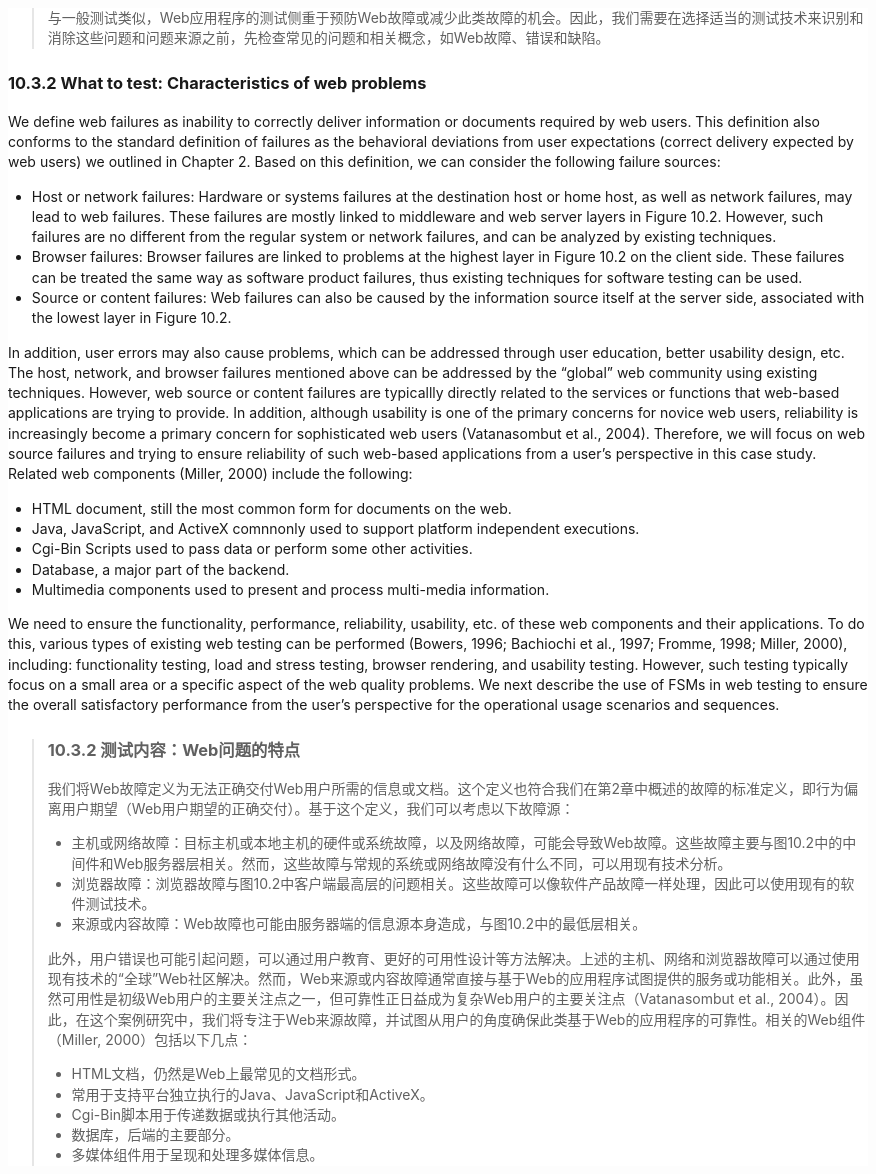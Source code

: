 >
> 与一般测试类似，Web应用程序的测试侧重于预防Web故障或减少此类故障的机会。因此，我们需要在选择适当的测试技术来识别和消除这些问题和问题来源之前，先检查常见的问题和相关概念，如Web故障、错误和缺陷。

### 10.3.2 What to test: Characteristics of  web problems

We define web failures as inability to correctly deliver information or documents required by web users. This definition also conforms to the standard definition of failures as the behavioral deviations from user expectations (correct delivery expected by web users) we outlined in Chapter 2. Based on this definition, we can consider the following failure sources: 

* Host or network failures: Hardware or systems failures at the destination host or home host, as well as network failures, may lead to web failures. These failures are mostly linked to middleware and web server layers in Figure 10.2. However, such failures are no different from the regular system or network failures, and can be analyzed by existing techniques.
* Browser failures: Browser failures are linked to problems at the highest layer in Figure 10.2 on the client side. These failures can be treated the same way as software product failures, thus existing techniques for software testing can be used.
* Source or content failures: Web failures can also be caused by the information source itself at the server side, associated with the lowest layer in Figure 10.2.



In addition, user errors may also cause problems, which can be addressed through user education, better usability design, etc. The host, network, and browser failures mentioned above can be addressed by the “global” web community using existing techniques. However, web source or content failures are typicallly directly related to the services or functions that web-based applications are trying to provide. In addition, although usability is one of the primary concerns for novice web users, reliability is increasingly become a primary concern for sophisticated web users (Vatanasombut et al., 2004). Therefore, we will focus on web source failures and trying to ensure reliability of such web-based applications from a user’s perspective in this case study. Related web components (Miller, 2000) include the following:

* HTML document, still the most common form for documents on the web. 
*  Java, JavaScript, and ActiveX comnnonly used to support platform independent executions. 
* Cgi-Bin Scripts used to pass data or perform some other activities. 
* Database, a major part of the backend. 
* Multimedia components used to present and process multi-media information.

We need to ensure the functionality, performance, reliability, usability, etc. of these web components and their applications. To do this, various types of existing web testing can be performed (Bowers, 1996; Bachiochi et al., 1997; Fromme, 1998; Miller, 2000), including: functionality testing, load and stress testing, browser rendering, and usability testing. However, such testing typically focus on a small area or a specific aspect of the web quality problems. We next describe the use of FSMs in web testing to ensure the overall satisfactory performance from the user’s perspective for the operational usage scenarios and sequences.

> ### 10.3.2 测试内容：Web问题的特点
>
> 我们将Web故障定义为无法正确交付Web用户所需的信息或文档。这个定义也符合我们在第2章中概述的故障的标准定义，即行为偏离用户期望（Web用户期望的正确交付）。基于这个定义，我们可以考虑以下故障源：
>
> - 主机或网络故障：目标主机或本地主机的硬件或系统故障，以及网络故障，可能会导致Web故障。这些故障主要与图10.2中的中间件和Web服务器层相关。然而，这些故障与常规的系统或网络故障没有什么不同，可以用现有技术分析。
> - 浏览器故障：浏览器故障与图10.2中客户端最高层的问题相关。这些故障可以像软件产品故障一样处理，因此可以使用现有的软件测试技术。
> - 来源或内容故障：Web故障也可能由服务器端的信息源本身造成，与图10.2中的最低层相关。
>
> 此外，用户错误也可能引起问题，可以通过用户教育、更好的可用性设计等方法解决。上述的主机、网络和浏览器故障可以通过使用现有技术的“全球”Web社区解决。然而，Web来源或内容故障通常直接与基于Web的应用程序试图提供的服务或功能相关。此外，虽然可用性是初级Web用户的主要关注点之一，但可靠性正日益成为复杂Web用户的主要关注点（Vatanasombut et al., 2004）。因此，在这个案例研究中，我们将专注于Web来源故障，并试图从用户的角度确保此类基于Web的应用程序的可靠性。相关的Web组件（Miller, 2000）包括以下几点：
>
> - HTML文档，仍然是Web上最常见的文档形式。
> - 常用于支持平台独立执行的Java、JavaScript和ActiveX。
> - Cgi-Bin脚本用于传递数据或执行其他活动。
> - 数据库，后端的主要部分。
> - 多媒体组件用于呈现和处理多媒体信息。
>